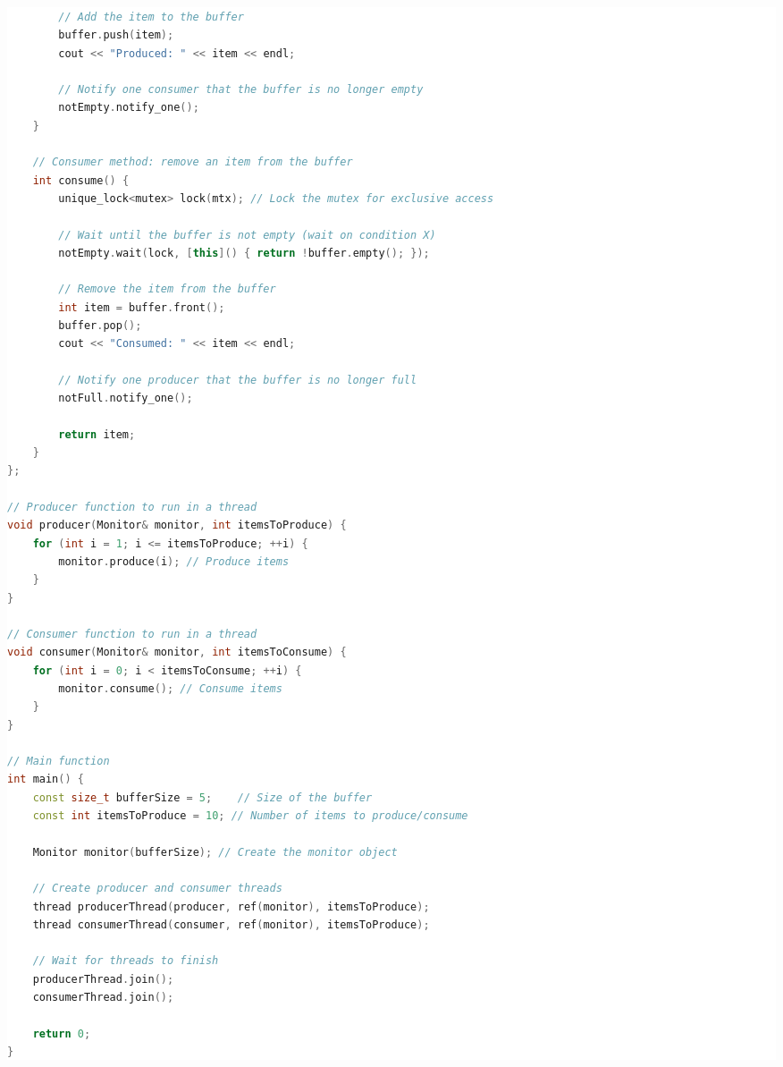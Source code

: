```cpp
        // Add the item to the buffer
        buffer.push(item);
        cout << "Produced: " << item << endl;

        // Notify one consumer that the buffer is no longer empty
        notEmpty.notify_one();
    }

    // Consumer method: remove an item from the buffer
    int consume() {
        unique_lock<mutex> lock(mtx); // Lock the mutex for exclusive access

        // Wait until the buffer is not empty (wait on condition X)
        notEmpty.wait(lock, [this]() { return !buffer.empty(); });

        // Remove the item from the buffer
        int item = buffer.front();
        buffer.pop();
        cout << "Consumed: " << item << endl;

        // Notify one producer that the buffer is no longer full
        notFull.notify_one();

        return item;
    }
};

// Producer function to run in a thread
void producer(Monitor& monitor, int itemsToProduce) {
    for (int i = 1; i <= itemsToProduce; ++i) {
        monitor.produce(i); // Produce items
    }
}

// Consumer function to run in a thread
void consumer(Monitor& monitor, int itemsToConsume) {
    for (int i = 0; i < itemsToConsume; ++i) {
        monitor.consume(); // Consume items
    }
}

// Main function
int main() {
    const size_t bufferSize = 5;    // Size of the buffer
    const int itemsToProduce = 10; // Number of items to produce/consume

    Monitor monitor(bufferSize); // Create the monitor object

    // Create producer and consumer threads
    thread producerThread(producer, ref(monitor), itemsToProduce);
    thread consumerThread(consumer, ref(monitor), itemsToProduce);

    // Wait for threads to finish
    producerThread.join();
    consumerThread.join();

    return 0;
}

```
